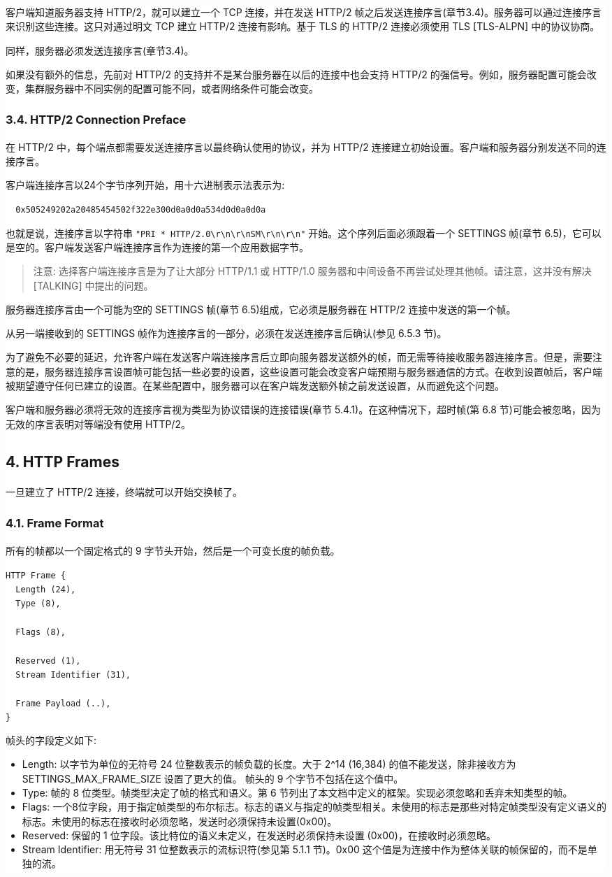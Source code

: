 客户端知道服务器支持 HTTP/2，就可以建立一个 TCP 连接，并在发送 HTTP/2 帧之后发送连接序言(章节3.4)。服务器可以通过连接序言来识别这些连接。这只对通过明文 TCP 建立 HTTP/2 连接有影响。基于 TLS 的 HTTP/2 连接必须使用 TLS [TLS-ALPN] 中的协议协商。

同样，服务器必须发送连接序言(章节3.4)。

如果没有额外的信息，先前对 HTTP/2 的支持并不是某台服务器在以后的连接中也会支持 HTTP/2 的强信号。例如，服务器配置可能会改变，集群服务器中不同实例的配置可能不同，或者网络条件可能会改变。

### 3.4. HTTP/2 Connection Preface

在 HTTP/2 中，每个端点都需要发送连接序言以最终确认使用的协议，并为 HTTP/2 连接建立初始设置。客户端和服务器分别发送不同的连接序言。

客户端连接序言以24个字节序列开始，用十六进制表示法表示为:

```
  0x505249202a20485454502f322e300d0a0d0a534d0d0a0d0a
```

也就是说，连接序言以字符串 `"PRI * HTTP/2.0\r\n\r\nSM\r\n\r\n"` 开始。这个序列后面必须跟着一个 SETTINGS 帧(章节 6.5)，它可以是空的。客户端发送客户端连接序言作为连接的第一个应用数据字节。

> 注意: 选择客户端连接序言是为了让大部分 HTTP/1.1 或 HTTP/1.0 服务器和中间设备不再尝试处理其他帧。请注意，这并没有解决 [TALKING] 中提出的问题。

服务器连接序言由一个可能为空的 SETTINGS 帧(章节 6.5)组成，它必须是服务器在 HTTP/2 连接中发送的第一个帧。

从另一端接收到的 SETTINGS 帧作为连接序言的一部分，必须在发送连接序言后确认(参见 6.5.3 节)。

为了避免不必要的延迟，允许客户端在发送客户端连接序言后立即向服务器发送额外的帧，而无需等待接收服务器连接序言。但是，需要注意的是，服务器连接序言设置帧可能包括一些必要的设置，这些设置可能会改变客户端预期与服务器通信的方式。在收到设置帧后，客户端被期望遵守任何已建立的设置。在某些配置中，服务器可以在客户端发送额外帧之前发送设置，从而避免这个问题。

客户端和服务器必须将无效的连接序言视为类型为协议错误的连接错误(章节 5.4.1)。在这种情况下，超时帧(第 6.8 节)可能会被忽略，因为无效的序言表明对等端没有使用 HTTP/2。

## 4. HTTP Frames

一旦建立了 HTTP/2 连接，终端就可以开始交换帧了。

### 4.1. Frame Format

所有的帧都以一个固定格式的 9 字节头开始，然后是一个可变长度的帧负载。

```
HTTP Frame {
  Length (24),
  Type (8),

  Flags (8),

  Reserved (1),
  Stream Identifier (31),

  Frame Payload (..),
}
```

帧头的字段定义如下:

- Length: 以字节为单位的无符号 24 位整数表示的帧负载的长度。大于 2^14 (16,384) 的值不能发送，除非接收方为 SETTINGS_MAX_FRAME_SIZE 设置了更大的值。 帧头的 9 个字节不包括在这个值中。
- Type: 帧的 8 位类型。帧类型决定了帧的格式和语义。第 6 节列出了本文档中定义的框架。实现必须忽略和丢弃未知类型的帧。
- Flags: 一个8位字段，用于指定帧类型的布尔标志。标志的语义与指定的帧类型相关。未使用的标志是那些对特定帧类型没有定义语义的标志。未使用的标志在接收时必须忽略，发送时必须保持未设置(0x00)。
- Reserved: 保留的 1 位字段。该比特位的语义未定义，在发送时必须保持未设置 (0x00)，在接收时必须忽略。
- Stream Identifier: 用无符号 31 位整数表示的流标识符(参见第 5.1.1 节)。0x00 这个值是为连接中作为整体关联的帧保留的，而不是单独的流。
